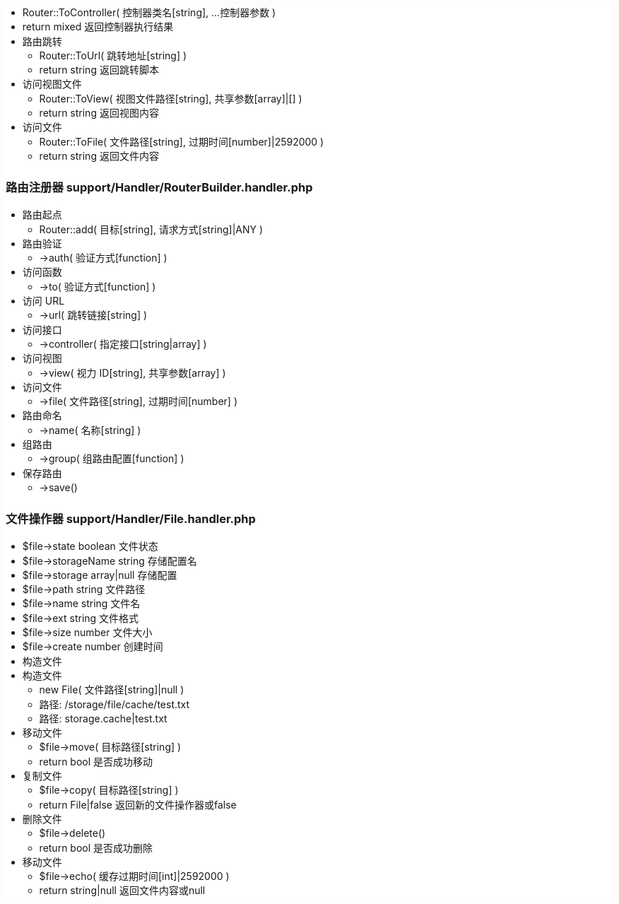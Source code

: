   - Router::ToController( 控制器类名[string], ...控制器参数 )
  - return mixed 返回控制器执行结果
- 路由跳转
  - Router::ToUrl( 跳转地址[string] )
  - return string 返回跳转脚本
- 访问视图文件
  - Router::ToView( 视图文件路径[string], 共享参数[array]|[] )
  - return string 返回视图内容
- 访问文件
  - Router::ToFile( 文件路径[string], 过期时间[number]|2592000 )
  - return string 返回文件内容

### 路由注册器 support/Handler/RouterBuilder.handler.php
- 路由起点
  - Router::add( 目标[string], 请求方式[string]|ANY )
- 路由验证
  - ->auth( 验证方式[function] )
- 访问函数
  - ->to( 验证方式[function] )
- 访问 URL
  - ->url( 跳转链接[string] )
- 访问接口
  - ->controller( 指定接口[string|array] )
- 访问视图
  - ->view( 视力 ID[string], 共享参数[array] )
- 访问文件
  - ->file( 文件路径[string], 过期时间[number] )
- 路由命名
  - ->name( 名称[string] )
- 组路由
  - ->group( 组路由配置[function] )
- 保存路由
  - ->save()

### 文件操作器 support/Handler/File.handler.php
- $file->state boolean 文件状态
- $file->storageName string 存储配置名
- $file->storage array|null 存储配置
- $file->path string 文件路径
- $file->name string 文件名
- $file->ext string 文件格式
- $file->size number 文件大小
- $file->create number 创建时间
- 构造文件
- 构造文件
  - new File( 文件路径[string]|null )
  - 路径: /storage/file/cache/test.txt
  - 路径: storage.cache|test.txt
- 移动文件
  - $file->move( 目标路径[string] )
  - return bool 是否成功移动
- 复制文件
  - $file->copy( 目标路径[string] )
  - return File|false 返回新的文件操作器或false
- 删除文件
  - $file->delete()
  - return bool 是否成功删除
- 移动文件
  - $file->echo( 缓存过期时间[int]|2592000 )
  - return string|null 返回文件内容或null